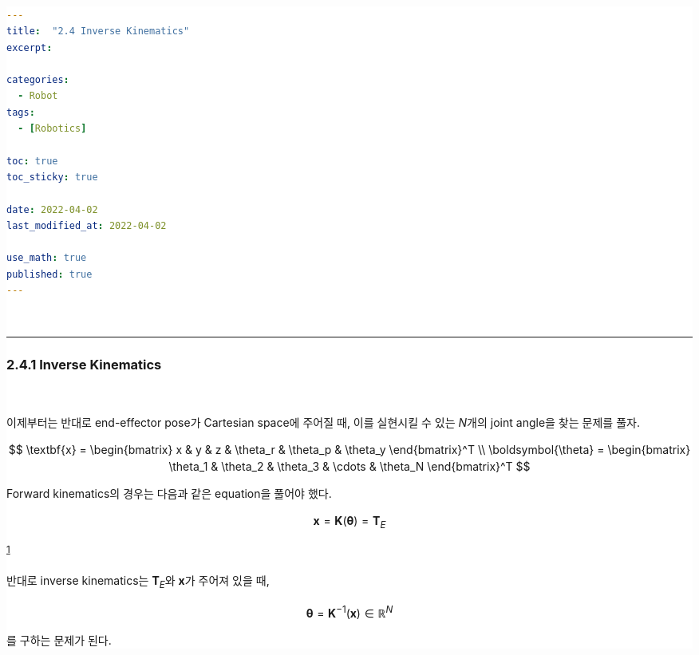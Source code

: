 ```yaml
---
title:  "2.4 Inverse Kinematics"
excerpt: 

categories:
  - Robot
tags:
  - [Robotics]

toc: true
toc_sticky: true
 
date: 2022-04-02
last_modified_at: 2022-04-02

use_math: true
published: true
---
```


<br>

***

### 2.4.1 Inverse Kinematics

<br>

이제부터는 반대로 end-effector pose가 Cartesian space에 주어질 때, 이를 실현시킬 수 있는 $N$개의 joint angle을 찾는 문제를 풀자.

$$
\textbf{x} = \begin{bmatrix}
x & y & z & \theta_r & \theta_p & \theta_y
\end{bmatrix}^T \\
\boldsymbol{\theta} = \begin{bmatrix}
\theta_1 & \theta_2 & \theta_3 & \cdots & \theta_N
\end{bmatrix}^T
$$

Forward kinematics의 경우는 다음과 같은 equation을 풀어야 했다.

$$
\textbf{x} = \textbf{K}(\boldsymbol{\theta}) = \textbf{T}_E
$$

<sup id="fnref:1"><a href="#fn:1" rel="footnote">1</a></sup>

반대로 inverse kinematics는 $\textbf{T}_E$와 $\textbf{x}$가 주어져 있을 때,

$$
\boldsymbol{\theta} = \textbf{K}^{-1}(\textbf{x}) \in \mathbb{R}^N
$$

를 구하는 문제가 된다.
